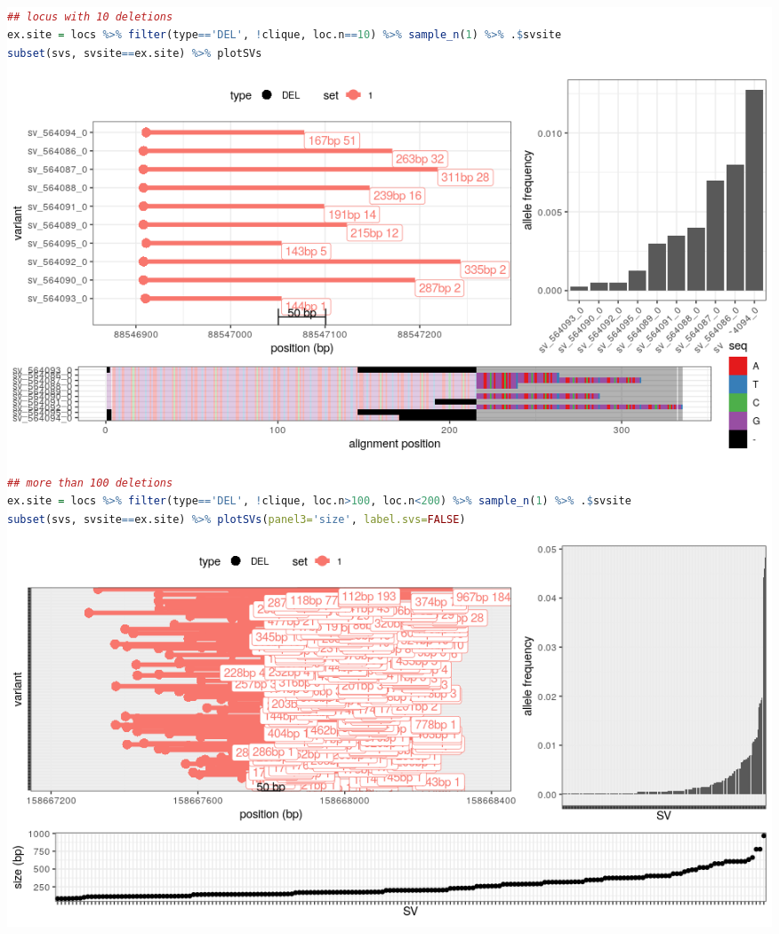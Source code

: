``` r
## locus with 10 deletions
ex.site = locs %>% filter(type=='DEL', !clique, loc.n==10) %>% sample_n(1) %>% .$svsite
subset(svs, svsite==ex.site) %>% plotSVs
```

![](examples-svsites-mesa_files/figure-gfm/del-notclique-4.png)

``` r
## more than 100 deletions
ex.site = locs %>% filter(type=='DEL', !clique, loc.n>100, loc.n<200) %>% sample_n(1) %>% .$svsite
subset(svs, svsite==ex.site) %>% plotSVs(panel3='size', label.svs=FALSE)
```

![](examples-svsites-mesa_files/figure-gfm/del-notclique-5.png)
